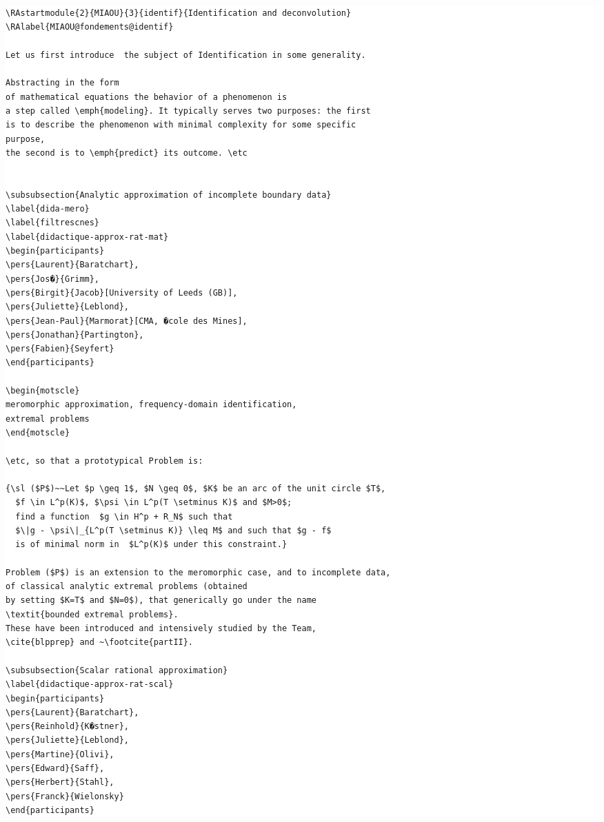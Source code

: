     \RAstartmodule{2}{MIAOU}{3}{identif}{Identification and deconvolution}
    \RAlabel{MIAOU@fondements@identif}

    Let us first introduce  the subject of Identification in some generality.

    Abstracting in the form 
    of mathematical equations the behavior of a phenomenon is
    a step called \emph{modeling}. It typically serves two purposes: the first
    is to describe the phenomenon with minimal complexity for some specific 
    purpose,
    the second is to \emph{predict} its outcome. \etc


    \subsubsection{Analytic approximation of incomplete boundary data}
    \label{dida-mero}
    \label{filtrescnes}
    \label{didactique-approx-rat-mat}
    \begin{participants}
    \pers{Laurent}{Baratchart},
    \pers{Jos�}{Grimm},
    \pers{Birgit}{Jacob}[University of Leeds (GB)],
    \pers{Juliette}{Leblond},
    \pers{Jean-Paul}{Marmorat}[CMA, �cole des Mines],
    \pers{Jonathan}{Partington},
    \pers{Fabien}{Seyfert}
    \end{participants}

    \begin{motscle}
    meromorphic approximation, frequency-domain identification,
    extremal problems 
    \end{motscle}

    \etc, so that a prototypical Problem is:

    {\sl ($P$)~~Let $p \geq 1$, $N \geq 0$, $K$ be an arc of the unit circle $T$, 
      $f \in L^p(K)$, $\psi \in L^p(T \setminus K)$ and $M>0$;
      find a function  $g \in H^p + R_N$ such that 
      $\|g - \psi\|_{L^p(T \setminus K)} \leq M$ and such that $g - f$ 
      is of minimal norm in  $L^p(K)$ under this constraint.}

    Problem ($P$) is an extension to the meromorphic case, and to incomplete data,
    of classical analytic extremal problems (obtained
    by setting $K=T$ and $N=0$), that generically go under the name
    \textit{bounded extremal problems}. 
    These have been introduced and intensively studied by the Team, 
    \cite{blpprep} and ~\footcite{partII}. 

    \subsubsection{Scalar rational approximation}
    \label{didactique-approx-rat-scal}
    \begin{participants}
    \pers{Laurent}{Baratchart},
    \pers{Reinhold}{K�stner},
    \pers{Juliette}{Leblond},
    \pers{Martine}{Olivi},
    \pers{Edward}{Saff},
    \pers{Herbert}{Stahl},
    \pers{Franck}{Wielonsky}
    \end{participants}
